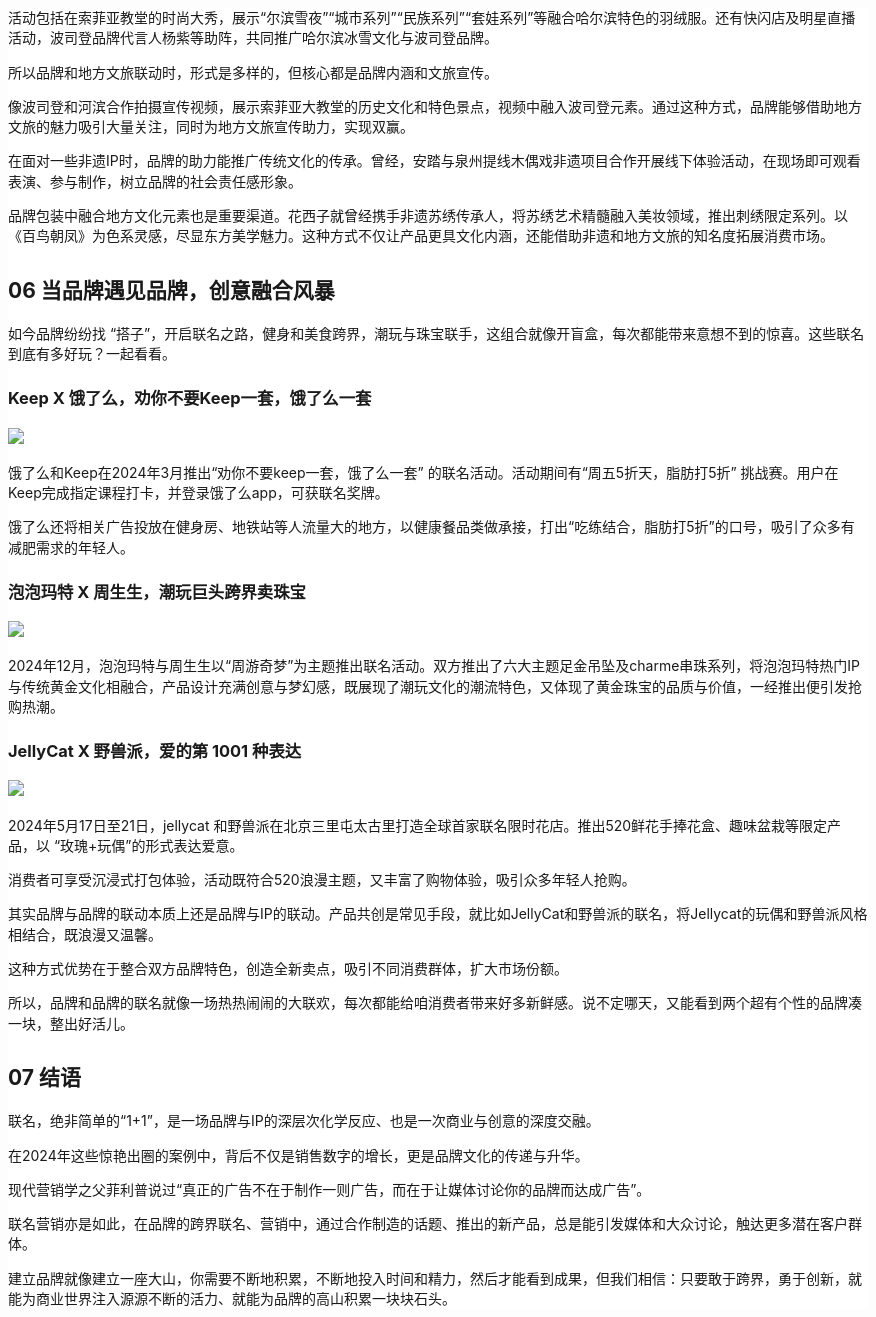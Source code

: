 活动包括在索菲亚教堂的时尚大秀，展示“尔滨雪夜”“城市系列”“民族系列”“套娃系列”等融合哈尔滨特色的羽绒服。还有快闪店及明星直播活动，波司登品牌代言人杨紫等助阵，共同推广哈尔滨冰雪文化与波司登品牌。

所以品牌和地方文旅联动时，形式是多样的，但核心都是品牌内涵和文旅宣传。

像波司登和河滨合作拍摄宣传视频，展示索菲亚大教堂的历史文化和特色景点，视频中融入波司登元素。通过这种方式，品牌能够借助地方文旅的魅力吸引大量关注，同时为地方文旅宣传助力，实现双赢。

在面对一些非遗IP时，品牌的助力能推广传统文化的传承。曾经，安踏与泉州提线木偶戏非遗项目合作开展线下体验活动，在现场即可观看表演、参与制作，树立品牌的社会责任感形象。

品牌包装中融合地方文化元素也是重要渠道。花西子就曾经携手非遗苏绣传承人，将苏绣艺术精髓融入美妆领域，推出刺绣限定系列。以《百鸟朝凤》为色系灵感，尽显东方美学魅力。这种方式不仅让产品更具文化内涵，还能借助非遗和地方文旅的知名度拓展消费市场。

## 06 当品牌遇见品牌，创意融合风暴

如今品牌纷纷找 “搭子”，开启联名之路，健身和美食跨界，潮玩与珠宝联手，这组合就像开盲盒，每次都能带来意想不到的惊喜。这些联名到底有多好玩？一起看看。

### Keep X 饿了么，劝你不要Keep一套，饿了么一套

![](https://image.woshipm.com/2025/02/04/3dd8ff6e-e2cf-11ef-b81e-00163e09d72f.png)

饿了么和Keep在2024年3月推出“劝你不要keep一套，饿了么一套” 的联名活动。活动期间有“周五5折天，脂肪打5折” 挑战赛。用户在Keep完成指定课程打卡，并登录饿了么app，可获联名奖牌。

饿了么还将相关广告投放在健身房、地铁站等人流量大的地方，以健康餐品类做承接，打出“吃练结合，脂肪打5折”的口号，吸引了众多有减肥需求的年轻人。

### 泡泡玛特 X 周生生，潮玩巨头跨界卖珠宝

![](https://image.woshipm.com/2025/02/04/3e6c8f40-e2cf-11ef-b81e-00163e09d72f.png)

2024年12月，泡泡玛特与周生生以“周游奇梦”为主题推出联名活动。双方推出了六大主题足金吊坠及charme串珠系列，将泡泡玛特热门IP与传统黄金文化相融合，产品设计充满创意与梦幻感，既展现了潮玩文化的潮流特色，又体现了黄金珠宝的品质与价值，一经推出便引发抢购热潮。

### JellyCat X 野兽派，爱的第 1001 种表达

![](https://image.woshipm.com/2025/02/04/3f0f8d6c-e2cf-11ef-b81e-00163e09d72f.png)

2024年5月17日至21日，jellycat 和野兽派在北京三里屯太古里打造全球首家联名限时花店。推出520鲜花手捧花盒、趣味盆栽等限定产品，以 “玫瑰+玩偶”的形式表达爱意。

消费者可享受沉浸式打包体验，活动既符合520浪漫主题，又丰富了购物体验，吸引众多年轻人抢购。

其实品牌与品牌的联动本质上还是品牌与IP的联动。产品共创是常见手段，就比如JellyCat和野兽派的联名，将Jellycat的玩偶和野兽派风格相结合，既浪漫又温馨。

这种方式优势在于整合双方品牌特色，创造全新卖点，吸引不同消费群体，扩大市场份额。

所以，品牌和品牌的联名就像一场热热闹闹的大联欢，每次都能给咱消费者带来好多新鲜感。说不定哪天，又能看到两个超有个性的品牌凑一块，整出好活儿。

## 07 结语

联名，绝非简单的“1+1”，是一场品牌与IP的深层次化学反应、也是一次商业与创意的深度交融。

在2024年这些惊艳出圈的案例中，背后不仅是销售数字的增长，更是品牌文化的传递与升华。

现代营销学之父菲利普说过“真正的广告不在于制作一则广告，而在于让媒体讨论你的品牌而达成广告”。

联名营销亦是如此，在品牌的跨界联名、营销中，通过合作制造的话题、推出的新产品，总是能引发媒体和大众讨论，触达更多潜在客户群体。

建立品牌就像建立一座大山，你需要不断地积累，不断地投入时间和精力，然后才能看到成果，但我们相信：只要敢于跨界，勇于创新，就能为商业世界注入源源不断的活力、就能为品牌的高山积累一块块石头。
